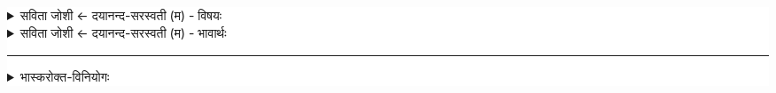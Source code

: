 <details><summary>सविता जोशी ← दयानन्द-सरस्वती (म) - विषयः</summary></details>

<details><summary>सविता जोशी ← दयानन्द-सरस्वती (म) - भावार्थः</summary></details>
</details>
</div>  

____

<details><summary>भास्करोक्त-विनियोगः</summary></details>
